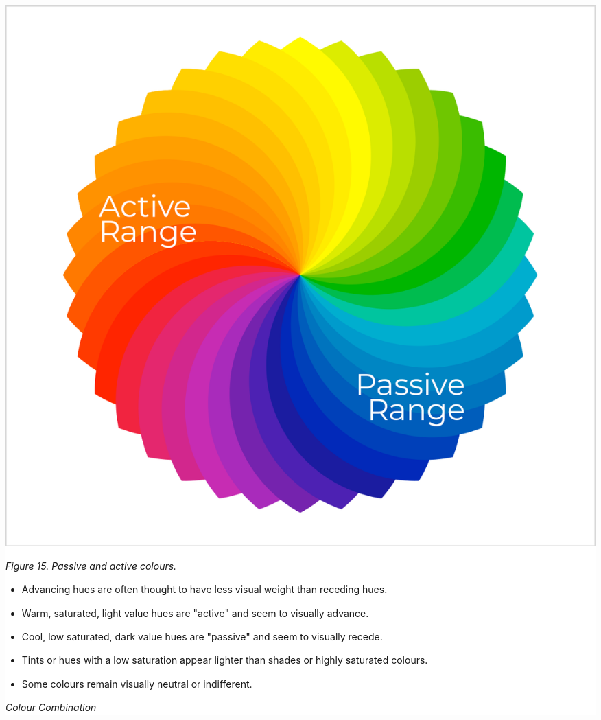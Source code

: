 ![Passive colours](../../images/design-1/Colours/Fundamentalsofcolour-15.png)

_Figure 15. Passive and active colours._

- Advancing hues are often thought to have less visual weight than receding hues.

- Warm, saturated, light value hues are "active" and seem to visually advance.

- Cool, low saturated, dark value hues are "passive" and seem to visually recede.

- Tints or hues with a low saturation appear lighter than shades or highly saturated colours.

- Some colours remain visually neutral or indifferent.

_Colour Combination_
